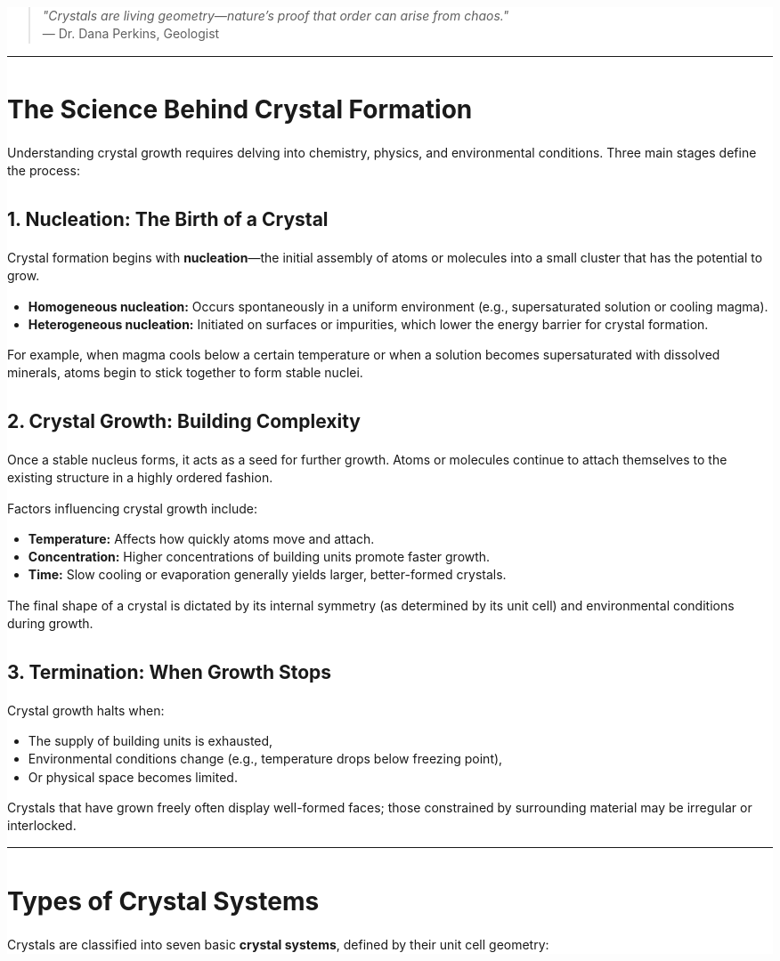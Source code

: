 > _"Crystals are living geometry—nature’s proof that order can arise from chaos."_  
> — Dr. Dana Perkins, Geologist

---

# The Science Behind Crystal Formation

Understanding crystal growth requires delving into chemistry, physics, and environmental conditions. Three main stages define the process:

## 1. Nucleation: The Birth of a Crystal

Crystal formation begins with **nucleation**—the initial assembly of atoms or molecules into a small cluster that has the potential to grow.

- **Homogeneous nucleation:** Occurs spontaneously in a uniform environment (e.g., supersaturated solution or cooling magma).
- **Heterogeneous nucleation:** Initiated on surfaces or impurities, which lower the energy barrier for crystal formation.

For example, when magma cools below a certain temperature or when a solution becomes supersaturated with dissolved minerals, atoms begin to stick together to form stable nuclei.

## 2. Crystal Growth: Building Complexity

Once a stable nucleus forms, it acts as a seed for further growth. Atoms or molecules continue to attach themselves to the existing structure in a highly ordered fashion.

Factors influencing crystal growth include:

- **Temperature:** Affects how quickly atoms move and attach.
- **Concentration:** Higher concentrations of building units promote faster growth.
- **Time:** Slow cooling or evaporation generally yields larger, better-formed crystals.

The final shape of a crystal is dictated by its internal symmetry (as determined by its unit cell) and environmental conditions during growth.

## 3. Termination: When Growth Stops

Crystal growth halts when:

- The supply of building units is exhausted,
- Environmental conditions change (e.g., temperature drops below freezing point),
- Or physical space becomes limited.

Crystals that have grown freely often display well-formed faces; those constrained by surrounding material may be irregular or interlocked.

---

# Types of Crystal Systems

Crystals are classified into seven basic **crystal systems**, defined by their unit cell geometry:
